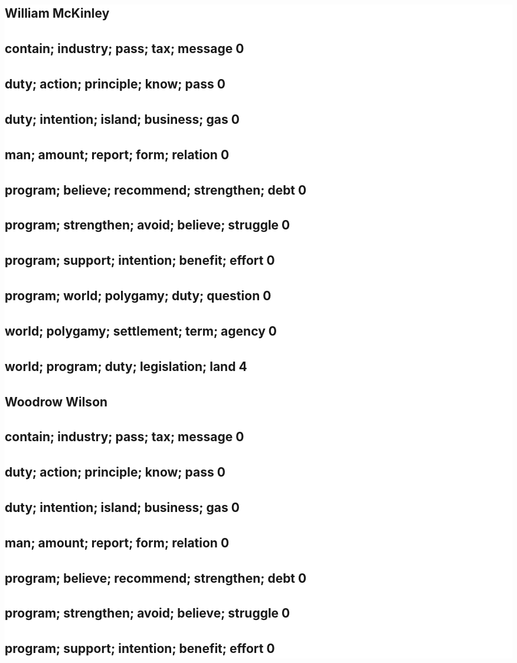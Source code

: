 ##                                                
##                                                 William McKinley
##   contain; industry; pass; tax; message                        0
##   duty; action; principle; know; pass                          0
##   duty; intention; island; business; gas                       0
##   man; amount; report; form; relation                          0
##   program; believe; recommend; strengthen; debt                0
##   program; strengthen; avoid; believe; struggle                0
##   program; support; intention; benefit; effort                 0
##   program; world; polygamy; duty; question                     0
##   world; polygamy; settlement; term; agency                    0
##   world; program; duty; legislation; land                      4
##                                                
##                                                 Woodrow Wilson
##   contain; industry; pass; tax; message                      0
##   duty; action; principle; know; pass                        0
##   duty; intention; island; business; gas                     0
##   man; amount; report; form; relation                        0
##   program; believe; recommend; strengthen; debt              0
##   program; strengthen; avoid; believe; struggle              0
##   program; support; intention; benefit; effort               0
